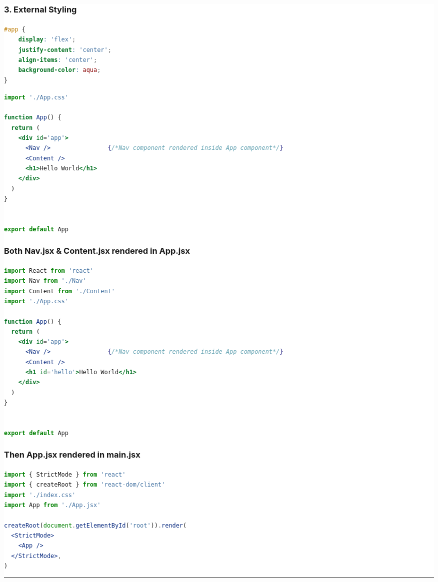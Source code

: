 ### 3. External Styling 

```css
#app {
    display: 'flex';
    justify-content: 'center';
    align-items: 'center';
    background-color: aqua;
}
```

```jsx
import './App.css'     

function App() {
  return (
    <div id='app'>
      <Nav />                {/*Nav component rendered inside App component*/}
      <Content />
      <h1>Hello World</h1>
    </div>
  )
}


export default App
```

### Both Nav.jsx & Content.jsx rendered in App.jsx
```jsx
import React from 'react'
import Nav from './Nav'
import Content from './Content'
import './App.css'

function App() {
  return (
    <div id='app'>
      <Nav />                {/*Nav component rendered inside App component*/}
      <Content />
      <h1 id='hello'>Hello World</h1>
    </div>
  )
}


export default App
```

### Then App.jsx rendered in main.jsx

```jsx
import { StrictMode } from 'react'
import { createRoot } from 'react-dom/client'
import './index.css'
import App from './App.jsx'

createRoot(document.getElementById('root')).render(
  <StrictMode>
    <App />
  </StrictMode>,
)

```
---
